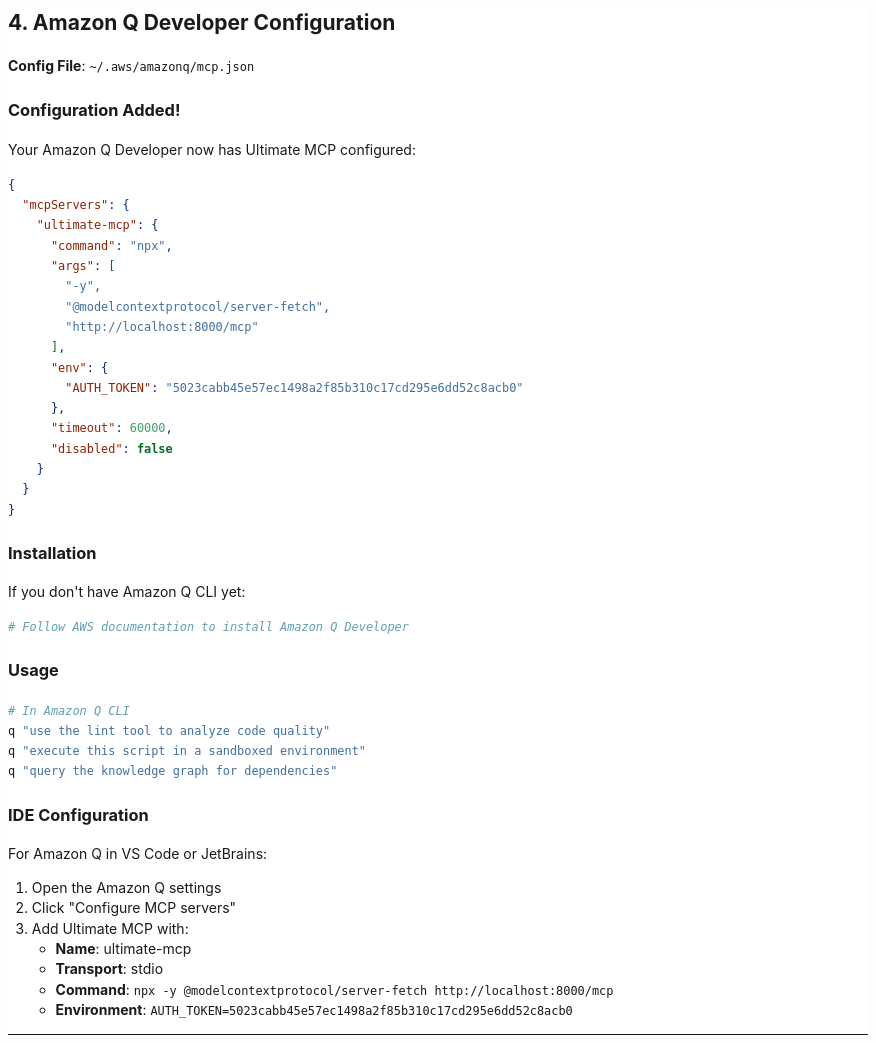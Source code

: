 
## 4. Amazon Q Developer Configuration

**Config File**: `~/.aws/amazonq/mcp.json`

### Configuration Added!

Your Amazon Q Developer now has Ultimate MCP configured:

```json
{
  "mcpServers": {
    "ultimate-mcp": {
      "command": "npx",
      "args": [
        "-y",
        "@modelcontextprotocol/server-fetch",
        "http://localhost:8000/mcp"
      ],
      "env": {
        "AUTH_TOKEN": "5023cabb45e57ec1498a2f85b310c17cd295e6dd52c8acb0"
      },
      "timeout": 60000,
      "disabled": false
    }
  }
}
```

### Installation

If you don't have Amazon Q CLI yet:

```bash
# Follow AWS documentation to install Amazon Q Developer
```

### Usage

```bash
# In Amazon Q CLI
q "use the lint tool to analyze code quality"
q "execute this script in a sandboxed environment"
q "query the knowledge graph for dependencies"
```

### IDE Configuration

For Amazon Q in VS Code or JetBrains:

1. Open the Amazon Q settings
2. Click "Configure MCP servers"
3. Add Ultimate MCP with:
   - **Name**: ultimate-mcp
   - **Transport**: stdio
   - **Command**: `npx -y @modelcontextprotocol/server-fetch http://localhost:8000/mcp`
   - **Environment**: `AUTH_TOKEN=5023cabb45e57ec1498a2f85b310c17cd295e6dd52c8acb0`

---